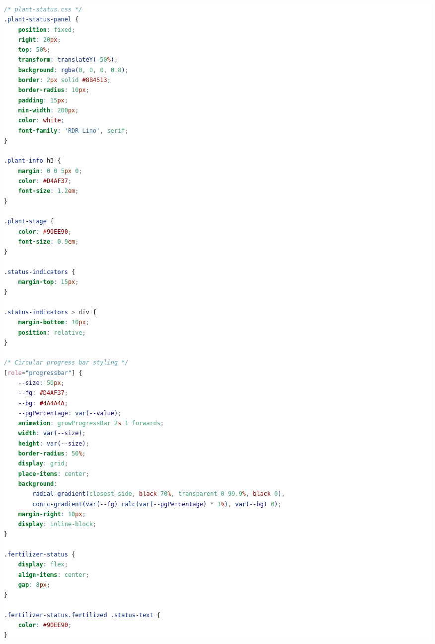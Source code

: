 ```css
/* plant-status.css */
.plant-status-panel {
    position: fixed;
    right: 20px;
    top: 50%;
    transform: translateY(-50%);
    background: rgba(0, 0, 0, 0.8);
    border: 2px solid #8B4513;
    border-radius: 10px;
    padding: 15px;
    min-width: 200px;
    color: white;
    font-family: 'RDR Lino', serif;
}

.plant-info h3 {
    margin: 0 0 5px 0;
    color: #D4AF37;
    font-size: 1.2em;
}

.plant-stage {
    color: #90EE90;
    font-size: 0.9em;
}

.status-indicators {
    margin-top: 15px;
}

.status-indicators > div {
    margin-bottom: 10px;
    position: relative;
}

/* Circular progress bar styling */
[role="progressbar"] {
    --size: 50px;
    --fg: #D4AF37;
    --bg: #4A4A4A;
    --pgPercentage: var(--value);
    animation: growProgressBar 2s 1 forwards;
    width: var(--size);
    height: var(--size);
    border-radius: 50%;
    display: grid;
    place-items: center;
    background: 
        radial-gradient(closest-side, black 70%, transparent 0 99.9%, black 0),
        conic-gradient(var(--fg) calc(var(--pgPercentage) * 1%), var(--bg) 0);
    margin-right: 10px;
    display: inline-block;
}

.fertilizer-status {
    display: flex;
    align-items: center;
    gap: 8px;
}

.fertilizer-status.fertilized .status-text {
    color: #90EE90;
}
```